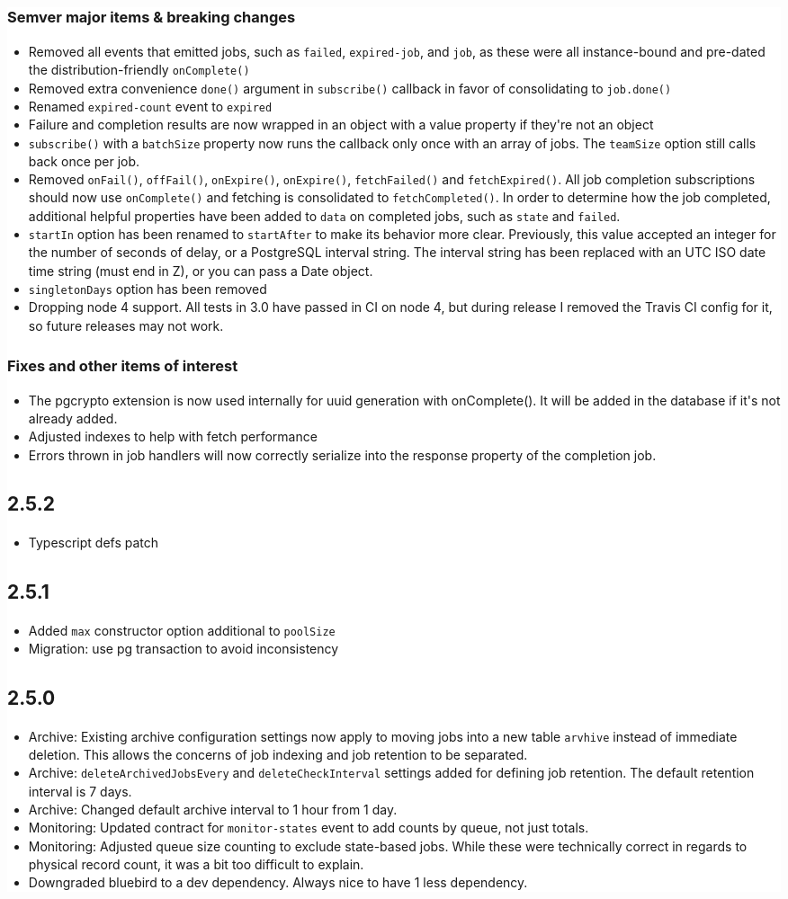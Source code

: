 ### Semver major items & breaking changes
- Removed all events that emitted jobs, such as `failed`, `expired-job`, and `job`, as these were all instance-bound and pre-dated the distribution-friendly `onComplete()`
- Removed extra convenience `done()` argument in `subscribe()` callback in favor of consolidating to `job.done()`
- Renamed `expired-count` event to `expired`
- Failure and completion results are now wrapped in an object with a value property if they're not an object
- `subscribe()` with a `batchSize` property now runs the callback only once with an array of jobs. The `teamSize` option still calls back once per job.
- Removed `onFail()`, `offFail()`, `onExpire()`, `onExpire()`, `fetchFailed()` and `fetchExpired()`.  All job completion subscriptions should now use `onComplete()` and fetching is consolidated to `fetchCompleted()`. In order to determine how the job completed, additional helpful properties have been added to `data` on completed jobs, such as `state` and `failed`.
- `startIn` option has been renamed to `startAfter` to make its behavior more clear.  Previously, this value accepted an integer for the number of seconds of delay, or a PostgreSQL interval string.  The interval string has been replaced with an UTC ISO date time string (must end in Z), or you can pass a Date object.
- `singletonDays` option has been removed
- Dropping node 4 support.  All tests in 3.0 have passed in CI on node 4, but during release I removed the Travis CI config for it, so future releases may not work.

### Fixes and other items of interest
- The pgcrypto extension is now used internally for uuid generation with onComplete().  It will be added in the database if it's not already added.
- Adjusted indexes to help with fetch performance
- Errors thrown in job handlers will now correctly serialize into the response property of the completion job.

## 2.5.2

- Typescript defs patch

## 2.5.1

- Added `max` constructor option additional to `poolSize`
- Migration: use pg transaction to avoid inconsistency


## 2.5.0

- Archive: Existing archive configuration settings now apply to moving jobs into a new table `arvhive`
instead of immediate deletion. This allows the concerns of job indexing and job retention to be separated.
- Archive: `deleteArchivedJobsEvery` and `deleteCheckInterval` settings added for defining job retention.
The default retention interval is 7 days.
- Archive: Changed default archive interval to 1 hour from 1 day.
- Monitoring: Updated contract for `monitor-states` event to add counts by queue, not just totals.
- Monitoring: Adjusted queue size counting to exclude state-based jobs.  While these were technically
correct in regards to physical record count, it was a bit too difficult to explain.
- Downgraded bluebird to a dev dependency. Always nice to have 1 less dependency.
